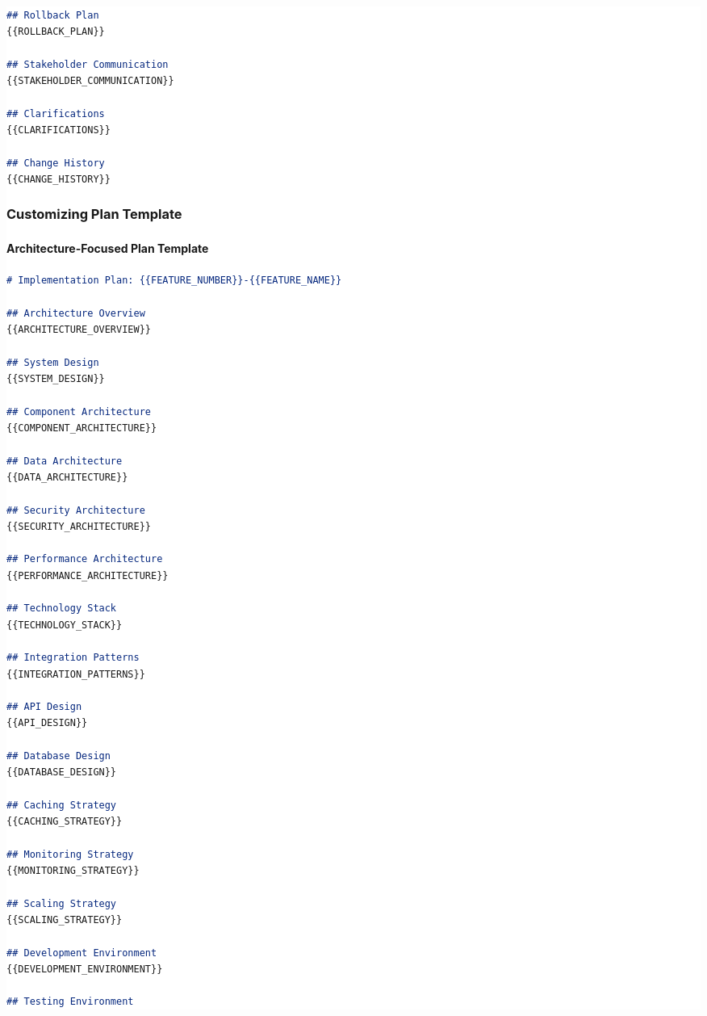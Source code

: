 ```markdown
## Rollback Plan
{{ROLLBACK_PLAN}}

## Stakeholder Communication
{{STAKEHOLDER_COMMUNICATION}}

## Clarifications
{{CLARIFICATIONS}}

## Change History
{{CHANGE_HISTORY}}
```

### Customizing Plan Template

#### Architecture-Focused Plan Template

```markdown
# Implementation Plan: {{FEATURE_NUMBER}}-{{FEATURE_NAME}}

## Architecture Overview
{{ARCHITECTURE_OVERVIEW}}

## System Design
{{SYSTEM_DESIGN}}

## Component Architecture
{{COMPONENT_ARCHITECTURE}}

## Data Architecture
{{DATA_ARCHITECTURE}}

## Security Architecture
{{SECURITY_ARCHITECTURE}}

## Performance Architecture
{{PERFORMANCE_ARCHITECTURE}}

## Technology Stack
{{TECHNOLOGY_STACK}}

## Integration Patterns
{{INTEGRATION_PATTERNS}}

## API Design
{{API_DESIGN}}

## Database Design
{{DATABASE_DESIGN}}

## Caching Strategy
{{CACHING_STRATEGY}}

## Monitoring Strategy
{{MONITORING_STRATEGY}}

## Scaling Strategy
{{SCALING_STRATEGY}}

## Development Environment
{{DEVELOPMENT_ENVIRONMENT}}

## Testing Environment
```